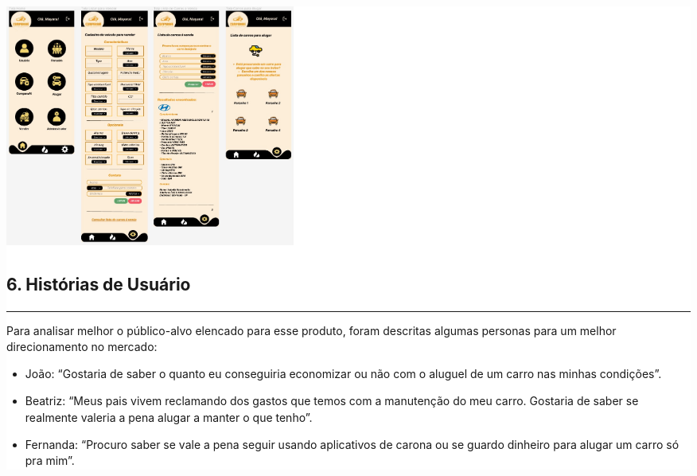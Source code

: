 <img src="https://github.com/marinamassaneiro/comparaai/blob/main/src/assets/comparaai-mobile3.jpg" alt="Protótipo de Alta Fidelidade" style="height: 300px;"/>

## **6. Histórias de Usuário**
---

Para analisar melhor o público-alvo elencado para esse produto, foram descritas algumas personas para um melhor direcionamento no mercado:

- João: “Gostaria de saber o quanto eu conseguiria economizar ou não com o aluguel de um carro nas minhas condições”. 

- Beatriz: “Meus pais vivem reclamando dos gastos que temos com a manutenção do meu carro. Gostaria de saber se realmente valeria a pena alugar a manter o que tenho”.

- Fernanda: “Procuro saber se vale a pena seguir usando aplicativos de carona ou se guardo dinheiro para alugar um carro só pra mim”.
